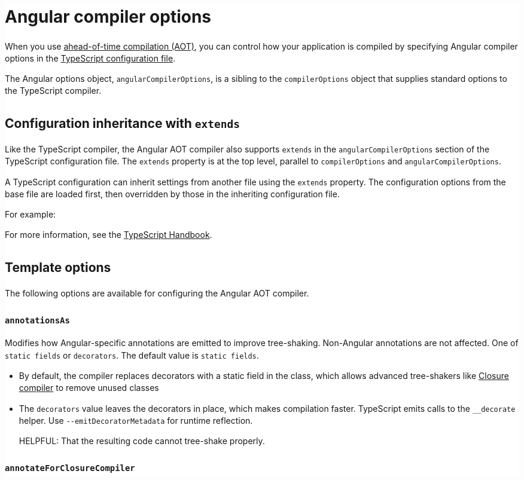 # Angular compiler options

When you use [ahead-of-time compilation (AOT)](tools/cli/aot-compiler), you can control how your application is compiled by specifying Angular compiler options in the [TypeScript configuration file](https://www.typescriptlang.org/docs/handbook/tsconfig-json.html).

The Angular options object, `angularCompilerOptions`, is a sibling to the `compilerOptions` object that supplies standard options to the TypeScript compiler.

<docs-code header="tsconfig.json" example="angular-compiler-options" path="tsconfig.json" visibleRegion="angular-compiler-options"/>

## Configuration inheritance with `extends`

Like the TypeScript compiler, the Angular AOT compiler also supports `extends` in the `angularCompilerOptions` section of the TypeScript configuration file.
The `extends` property is at the top level, parallel to `compilerOptions` and `angularCompilerOptions`.

A TypeScript configuration can inherit settings from another file using the `extends` property.
The configuration options from the base file are loaded first, then overridden by those in the inheriting configuration file.

For example:

<docs-code header="tsconfig.app.json" example="angular-compiler-options" path="tsconfig.app.json" visibleRegion="angular-compiler-options-app"/>

For more information, see the [TypeScript Handbook](https://www.typescriptlang.org/docs/handbook/tsconfig-json.html).

## Template options

The following options are available for configuring the Angular AOT compiler.

### `annotationsAs`

Modifies how Angular-specific annotations are emitted to improve tree-shaking.
Non-Angular annotations are not affected.
One of `static fields` or `decorators`. The default value is `static fields`.

* By default, the compiler replaces decorators with a static field in the class, which allows advanced tree-shakers like [Closure compiler](https://github.com/google/closure-compiler) to remove unused classes
* The `decorators` value leaves the decorators in place, which makes compilation faster.
    TypeScript emits calls to the `__decorate` helper.
    Use `--emitDecoratorMetadata` for runtime reflection.

    HELPFUL: That the resulting code cannot tree-shake properly.

### `annotateForClosureCompiler`


